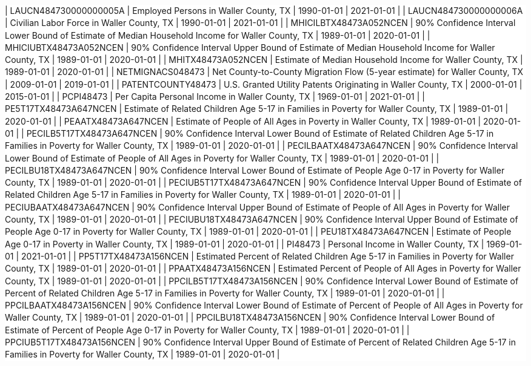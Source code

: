 | LAUCN484730000000005A     | Employed Persons in Waller County, TX                                                                                                                                      | 1990-01-01          | 2021-01-01        |
| LAUCN484730000000006A     | Civilian Labor Force in Waller County, TX                                                                                                                                  | 1990-01-01          | 2021-01-01        |
| MHICILBTX48473A052NCEN    | 90% Confidence Interval Lower Bound of Estimate of Median Household Income for Waller County, TX                                                                           | 1989-01-01          | 2020-01-01        |
| MHICIUBTX48473A052NCEN    | 90% Confidence Interval Upper Bound of Estimate of Median Household Income for Waller County, TX                                                                           | 1989-01-01          | 2020-01-01        |
| MHITX48473A052NCEN        | Estimate of Median Household Income for Waller County, TX                                                                                                                  | 1989-01-01          | 2020-01-01        |
| NETMIGNACS048473          | Net County-to-County Migration Flow (5-year estimate) for Waller County, TX                                                                                                | 2009-01-01          | 2019-01-01        |
| PATENTCOUNTY48473         | U.S. Granted Utility Patents Originating in Waller County, TX                                                                                                              | 2000-01-01          | 2015-01-01        |
| PCPI48473                 | Per Capita Personal Income in Waller County, TX                                                                                                                            | 1969-01-01          | 2021-01-01        |
| PE5T17TX48473A647NCEN     | Estimate of Related Children Age 5-17 in Families in Poverty for Waller County, TX                                                                                         | 1989-01-01          | 2020-01-01        |
| PEAATX48473A647NCEN       | Estimate of People of All Ages in Poverty in Waller County, TX                                                                                                             | 1989-01-01          | 2020-01-01        |
| PECILB5T17TX48473A647NCEN | 90% Confidence Interval Lower Bound of Estimate of Related Children Age 5-17 in Families in Poverty for Waller County, TX                                                  | 1989-01-01          | 2020-01-01        |
| PECILBAATX48473A647NCEN   | 90% Confidence Interval Lower Bound of Estimate of People of All Ages in Poverty for Waller County, TX                                                                     | 1989-01-01          | 2020-01-01        |
| PECILBU18TX48473A647NCEN  | 90% Confidence Interval Lower Bound of Estimate of People Age 0-17 in Poverty for Waller County, TX                                                                        | 1989-01-01          | 2020-01-01        |
| PECIUB5T17TX48473A647NCEN | 90% Confidence Interval Upper Bound of Estimate of Related Children Age 5-17 in Families in Poverty for Waller County, TX                                                  | 1989-01-01          | 2020-01-01        |
| PECIUBAATX48473A647NCEN   | 90% Confidence Interval Upper Bound of Estimate of People of All Ages in Poverty for Waller County, TX                                                                     | 1989-01-01          | 2020-01-01        |
| PECIUBU18TX48473A647NCEN  | 90% Confidence Interval Upper Bound of Estimate of People Age 0-17 in Poverty for Waller County, TX                                                                        | 1989-01-01          | 2020-01-01        |
| PEU18TX48473A647NCEN      | Estimate of People Age 0-17 in Poverty in Waller County, TX                                                                                                                | 1989-01-01          | 2020-01-01        |
| PI48473                   | Personal Income in Waller County, TX                                                                                                                                       | 1969-01-01          | 2021-01-01        |
| PP5T17TX48473A156NCEN     | Estimated Percent of Related Children Age 5-17 in Families in Poverty for Waller County, TX                                                                                | 1989-01-01          | 2020-01-01        |
| PPAATX48473A156NCEN       | Estimated Percent of People of All Ages in Poverty for Waller County, TX                                                                                                   | 1989-01-01          | 2020-01-01        |
| PPCILB5T17TX48473A156NCEN | 90% Confidence Interval Lower Bound of Estimate of Percent of Related Children Age 5-17 in Families in Poverty for Waller County, TX                                       | 1989-01-01          | 2020-01-01        |
| PPCILBAATX48473A156NCEN   | 90% Confidence Interval Lower Bound of Estimate of Percent of People of All Ages in Poverty for Waller County, TX                                                          | 1989-01-01          | 2020-01-01        |
| PPCILBU18TX48473A156NCEN  | 90% Confidence Interval Lower Bound of Estimate of Percent of People Age 0-17 in Poverty for Waller County, TX                                                             | 1989-01-01          | 2020-01-01        |
| PPCIUB5T17TX48473A156NCEN | 90% Confidence Interval Upper Bound of Estimate of Percent of Related Children Age 5-17 in Families in Poverty for Waller County, TX                                       | 1989-01-01          | 2020-01-01        |